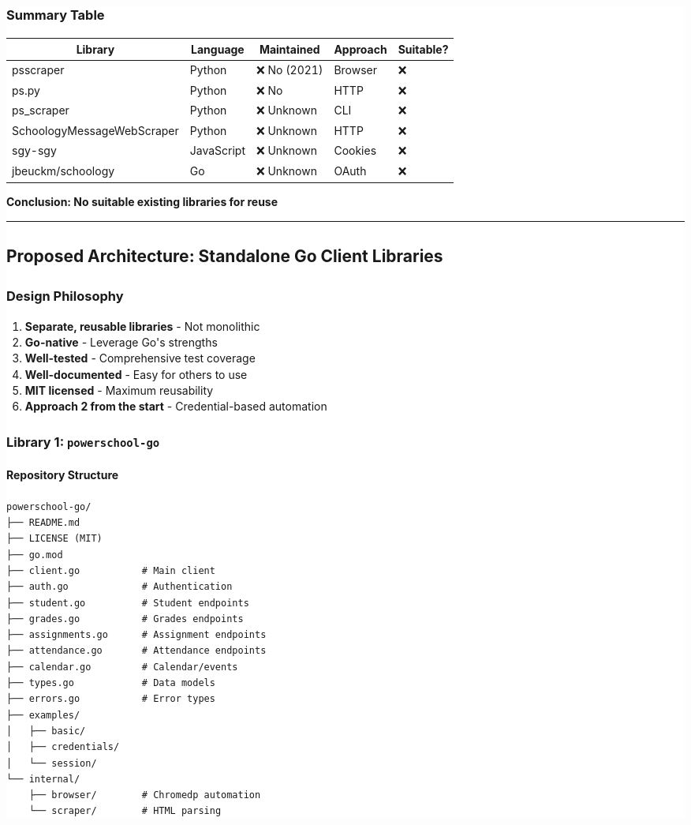 ### Summary Table

| Library | Language | Maintained | Approach | Suitable? |
|---------|----------|-----------|----------|-----------|
| psscraper | Python | ❌ No (2021) | Browser | ❌ |
| ps.py | Python | ❌ No | HTTP | ❌ |
| ps_scraper | Python | ❌ Unknown | CLI | ❌ |
| SchoologyMessageWebScraper | Python | ❌ Unknown | HTTP | ❌ |
| sgy-sgy | JavaScript | ❌ Unknown | Cookies | ❌ |
| jbeuckm/schoology | Go | ❌ Unknown | OAuth | ❌ |

**Conclusion: No suitable existing libraries for reuse**

---

## Proposed Architecture: Standalone Go Client Libraries

### Design Philosophy

1. **Separate, reusable libraries** - Not monolithic
2. **Go-native** - Leverage Go's strengths
3. **Well-tested** - Comprehensive test coverage
4. **Well-documented** - Easy for others to use
5. **MIT licensed** - Maximum reusability
6. **Approach 2 from the start** - Credential-based automation

### Library 1: `powerschool-go`

#### Repository Structure
```
powerschool-go/
├── README.md
├── LICENSE (MIT)
├── go.mod
├── client.go           # Main client
├── auth.go             # Authentication
├── student.go          # Student endpoints
├── grades.go           # Grades endpoints
├── assignments.go      # Assignment endpoints
├── attendance.go       # Attendance endpoints
├── calendar.go         # Calendar/events
├── types.go            # Data models
├── errors.go           # Error types
├── examples/
│   ├── basic/
│   ├── credentials/
│   └── session/
└── internal/
    ├── browser/        # Chromedp automation
    └── scraper/        # HTML parsing
```
